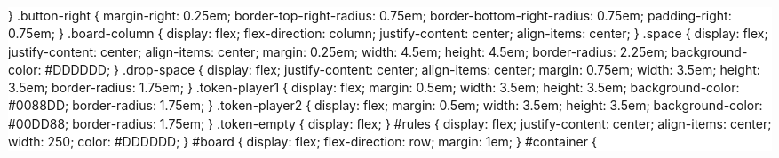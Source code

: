   }
  .button-right {
    margin-right: 0.25em;
    border-top-right-radius: 0.75em;
    border-bottom-right-radius: 0.75em;
    padding-right: 0.75em;
  }
  .board-column {
    display: flex;
    flex-direction: column;
    justify-content: center;
    align-items: center;
  }
  .space {
    display: flex;
    justify-content: center;
    align-items: center;
    margin: 0.25em;
    width: 4.5em;
    height: 4.5em;
    border-radius: 2.25em;
    background-color: #DDDDDD;
  }
  .drop-space {
    display: flex;
    justify-content: center;
    align-items: center;
    margin: 0.75em;
    width: 3.5em;
    height: 3.5em;
    border-radius: 1.75em;
  }
  .token-player1 {
    display: flex;
    margin: 0.5em;
    width: 3.5em;
    height: 3.5em;
    background-color: #0088DD;
    border-radius: 1.75em;
  }
  .token-player2 {
    display: flex;
    margin: 0.5em;
    width: 3.5em;
    height: 3.5em;
    background-color: #00DD88;
    border-radius: 1.75em;
  }
  .token-empty {
    display: flex;
  }
  #rules {
    display: flex;
    justify-content: center;
    align-items: center;
    width: 250;
    color: #DDDDDD;
  }
  #board {
    display: flex;
    flex-direction: row;
    margin: 1em;
  }
  #container {